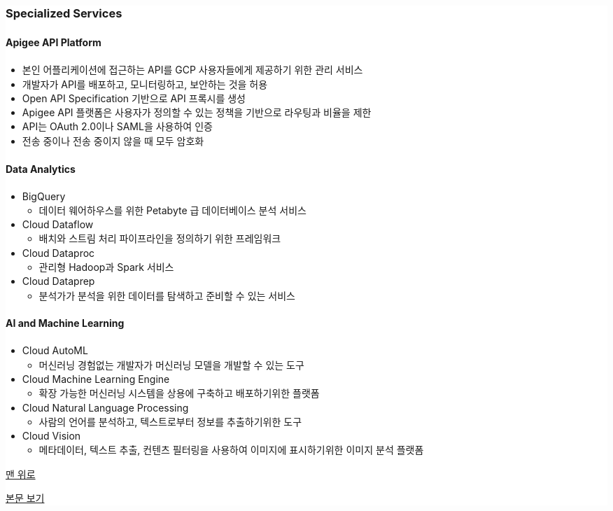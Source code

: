 ### Specialized Services

#### Apigee API Platform

* 본인 어플리케이션에 접근하는 API를 GCP 사용자들에게 제공하기 위한 관리 서비스
* 개발자가 API를 배포하고, 모니터링하고, 보안하는 것을 허용
* Open API Specification 기반으로 API 프록시를 생성
* Apigee API 플랫폼은 사용자가 정의할 수 있는 정책을 기반으로 라우팅과 비율을 제한
* API는 OAuth 2.0이나 SAML을 사용하여 인증
* 전송 중이나 전송 중이지 않을 때 모두 암호화

#### Data Analytics

* BigQuery
  * 데이터 웨어하우스를 위한 Petabyte 급 데이터베이스 분석 서비스
* Cloud Dataflow
  * 배치와 스트림 처리 파이프라인을 정의하기 위한 프레임워크
* Cloud Dataproc
  * 관리형 Hadoop과 Spark 서비스
* Cloud Dataprep
  * 분석가가 분석을 위한 데이터를 탐색하고 준비할 수 있는 서비스

#### AI and Machine Learning

* Cloud AutoML
  * 머신러닝 경험없는 개발자가 머신러닝 모델을 개발할 수 있는 도구
* Cloud Machine Learning Engine
  * 확장 가능한 머신러닝 시스템을 상용에 구축하고 배포하기위한 플랫폼
* Cloud Natural Language Processing
  * 사람의 언어를 분석하고, 텍스트로부터 정보를 추출하기위한 도구
* Cloud Vision
  * 메타데이터, 텍스트 추출, 컨텐츠 필터링을 사용하여 이미지에 표시하기위한 이미지 분석 플랫폼

[맨 위로](#chapter-2-google-cloud-computing-services)

[본문 보기](../Chapter_2.md)